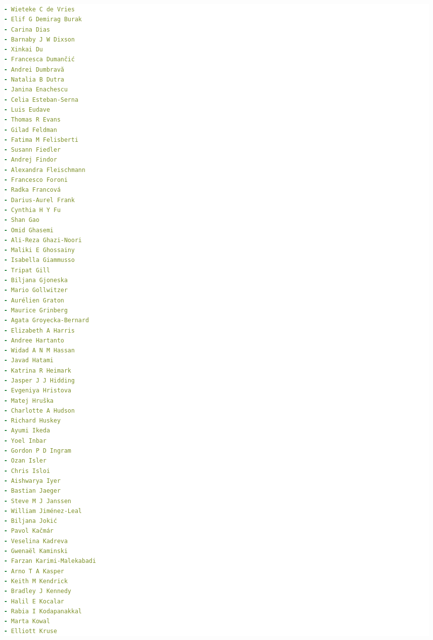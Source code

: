 ```yaml
- Wieteke C de Vries
- Elif G Demirag Burak
- Carina Dias
- Barnaby J W Dixson
- Xinkai Du
- Francesca Dumančić
- Andrei Dumbravă
- Natalia B Dutra
- Janina Enachescu
- Celia Esteban-Serna
- Luis Eudave
- Thomas R Evans
- Gilad Feldman
- Fatima M Felisberti
- Susann Fiedler
- Andrej Findor
- Alexandra Fleischmann
- Francesco Foroni
- Radka Francová
- Darius-Aurel Frank
- Cynthia H Y Fu
- Shan Gao
- Omid Ghasemi
- Ali-Reza Ghazi-Noori
- Maliki E Ghossainy
- Isabella Giammusso
- Tripat Gill
- Biljana Gjoneska
- Mario Gollwitzer
- Aurélien Graton
- Maurice Grinberg
- Agata Groyecka-Bernard
- Elizabeth A Harris
- Andree Hartanto
- Widad A N M Hassan
- Javad Hatami
- Katrina R Heimark
- Jasper J J Hidding
- Evgeniya Hristova
- Matej Hruška
- Charlotte A Hudson
- Richard Huskey
- Ayumi Ikeda
- Yoel Inbar
- Gordon P D Ingram
- Ozan Isler
- Chris Isloi
- Aishwarya Iyer
- Bastian Jaeger
- Steve M J Janssen
- William Jiménez-Leal
- Biljana Jokić
- Pavol Kačmár
- Veselina Kadreva
- Gwenaël Kaminski
- Farzan Karimi-Malekabadi
- Arno T A Kasper
- Keith M Kendrick
- Bradley J Kennedy
- Halil E Kocalar
- Rabia I Kodapanakkal
- Marta Kowal
- Elliott Kruse
```
